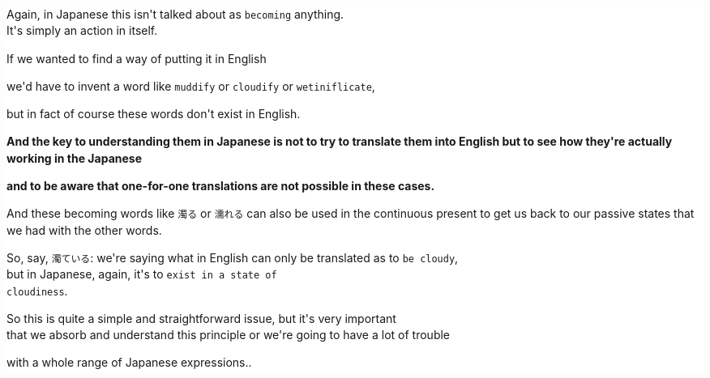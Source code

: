 Again, in Japanese this isn't talked about as <code>becoming</code> anything.  
It's simply an action in itself.

If we wanted to find a way of putting it in English

we'd have to invent a word like <code>muddify</code> or <code>cloudify</code> or <code>wetiniflicate</code>,

but in fact of course these words don't exist in English.

**And the key to understanding them in Japanese is not to try to translate them into English but to see how they're actually working in the Japanese**

**and to be aware that one-for-one translations are not possible in these cases.**

And these becoming words like <code>濁る</code> or <code>濡れる</code> can also be used in the continuous present to get us back to our passive states that we had with the other words.

So, say, <code>濁ている</code>: we're saying what in English can only be translated as to <code>be cloudy</code>,  
but in Japanese, again, it's to <code>exist in a state of cloudiness</code>.

So this is quite a simple and straightforward issue, but it's very important  
that we absorb and understand this principle or we're going to have a lot of trouble

with a whole range of Japanese expressions..

